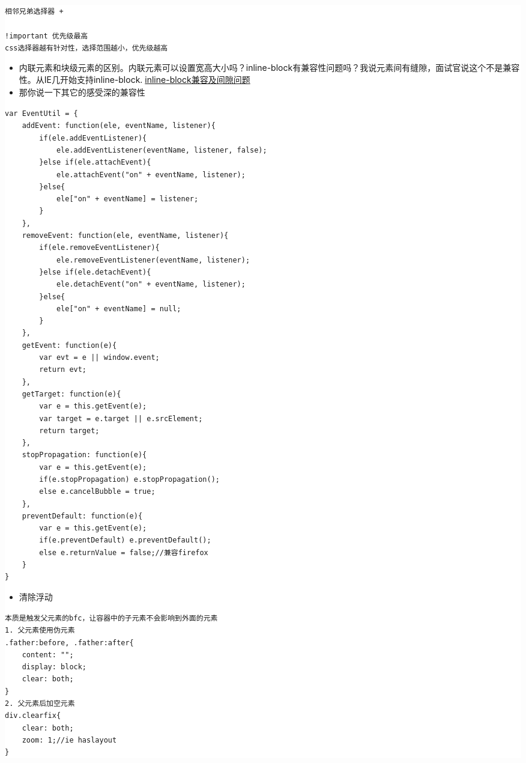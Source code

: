 ```
相邻兄弟选择器 +

!important 优先级最高
css选择器越有针对性，选择范围越小，优先级越高
```
* 内联元素和块级元素的区别。内联元素可以设置宽高大小吗？inline-block有兼容性问题吗？我说元素间有缝隙，面试官说这个不是兼容性。从IE几开始支持inline-block.
	[inline-block兼容及间隙问题](https://segmentfault.com/a/1190000004341343)
* 那你说一下其它的感受深的兼容性
```
var EventUtil = {
	addEvent: function(ele, eventName, listener){
		if(ele.addEventListener){
			ele.addEventListener(eventName, listener, false);		
		}else if(ele.attachEvent){
			ele.attachEvent("on" + eventName, listener);
		}else{
			ele["on" + eventName] = listener;
		}
	},
	removeEvent: function(ele, eventName, listener){
		if(ele.removeEventListener){
			ele.removeEventListener(eventName, listener);		
		}else if(ele.detachEvent){
			ele.detachEvent("on" + eventName, listener);
		}else{
			ele["on" + eventName] = null;		
		}
	},
	getEvent: function(e){
		var evt = e || window.event;
		return evt;
	},
	getTarget: function(e){
		var e = this.getEvent(e);
		var target = e.target || e.srcElement;
		return target;
	},
	stopPropagation: function(e){
		var e = this.getEvent(e);
		if(e.stopPropagation) e.stopPropagation();
		else e.cancelBubble = true;		
	},
	preventDefault: function(e){
		var e = this.getEvent(e);
		if(e.preventDefault) e.preventDefault();
		else e.returnValue = false;//兼容firefox
	}
}
```
* 清除浮动
```
本质是触发父元素的bfc，让容器中的子元素不会影响到外面的元素
1. 父元素使用伪元素
.father:before, .father:after{
	content: "";
	display: block;
	clear: both;
}
2. 父元素后加空元素
div.clearfix{
	clear: both;
	zoom: 1;//ie haslayout
}
```